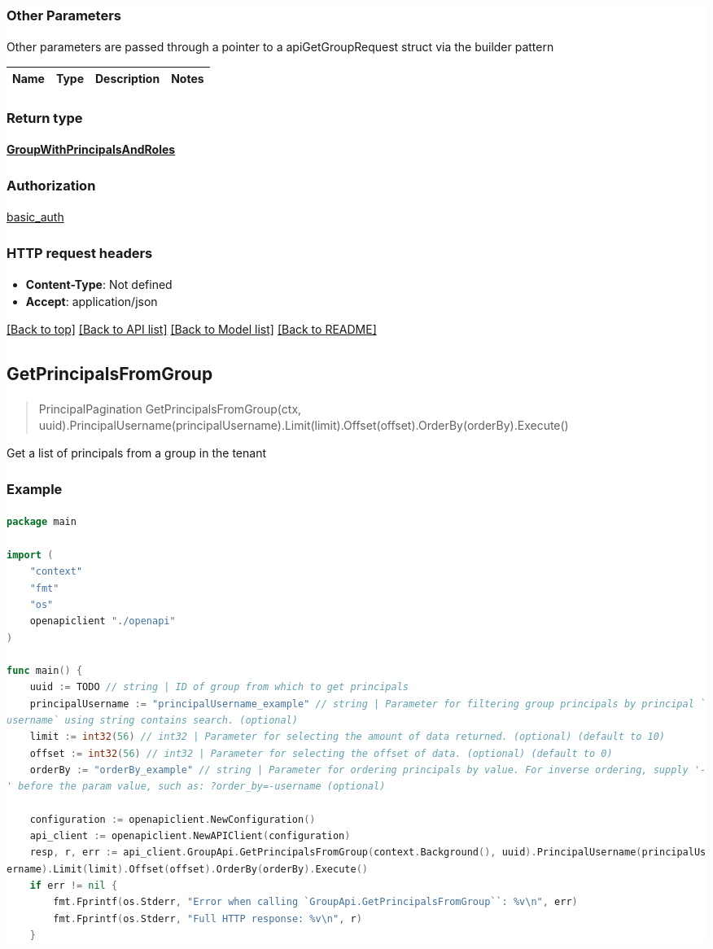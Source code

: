 ### Other Parameters

Other parameters are passed through a pointer to a apiGetGroupRequest struct via the builder pattern


Name | Type | Description  | Notes
------------- | ------------- | ------------- | -------------


### Return type

[**GroupWithPrincipalsAndRoles**](GroupWithPrincipalsAndRoles.md)

### Authorization

[basic_auth](../README.md#basic_auth)

### HTTP request headers

- **Content-Type**: Not defined
- **Accept**: application/json

[[Back to top]](#) [[Back to API list]](../README.md#documentation-for-api-endpoints)
[[Back to Model list]](../README.md#documentation-for-models)
[[Back to README]](../README.md)


## GetPrincipalsFromGroup

> PrincipalPagination GetPrincipalsFromGroup(ctx, uuid).PrincipalUsername(principalUsername).Limit(limit).Offset(offset).OrderBy(orderBy).Execute()

Get a list of principals from a group in the tenant



### Example

```go
package main

import (
    "context"
    "fmt"
    "os"
    openapiclient "./openapi"
)

func main() {
    uuid := TODO // string | ID of group from which to get principals
    principalUsername := "principalUsername_example" // string | Parameter for filtering group principals by principal `username` using string contains search. (optional)
    limit := int32(56) // int32 | Parameter for selecting the amount of data returned. (optional) (default to 10)
    offset := int32(56) // int32 | Parameter for selecting the offset of data. (optional) (default to 0)
    orderBy := "orderBy_example" // string | Parameter for ordering principals by value. For inverse ordering, supply '-' before the param value, such as: ?order_by=-username (optional)

    configuration := openapiclient.NewConfiguration()
    api_client := openapiclient.NewAPIClient(configuration)
    resp, r, err := api_client.GroupApi.GetPrincipalsFromGroup(context.Background(), uuid).PrincipalUsername(principalUsername).Limit(limit).Offset(offset).OrderBy(orderBy).Execute()
    if err != nil {
        fmt.Fprintf(os.Stderr, "Error when calling `GroupApi.GetPrincipalsFromGroup``: %v\n", err)
        fmt.Fprintf(os.Stderr, "Full HTTP response: %v\n", r)
    }
```